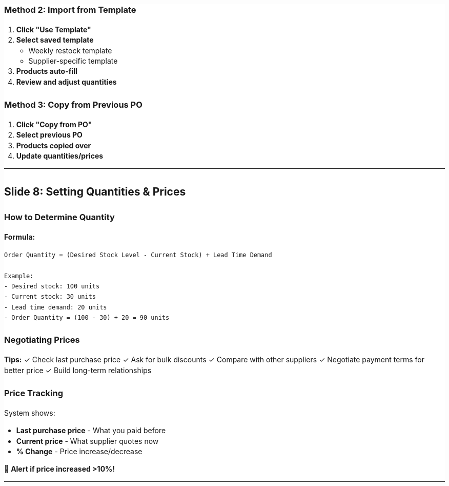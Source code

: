 ### Method 2: Import from Template

1. **Click "Use Template"**
2. **Select saved template**
   - Weekly restock template
   - Supplier-specific template
3. **Products auto-fill**
4. **Review and adjust quantities**

### Method 3: Copy from Previous PO

1. **Click "Copy from PO"**
2. **Select previous PO**
3. **Products copied over**
4. **Update quantities/prices**

---

## Slide 8: Setting Quantities & Prices

### How to Determine Quantity

**Formula:**
```
Order Quantity = (Desired Stock Level - Current Stock) + Lead Time Demand

Example:
- Desired stock: 100 units
- Current stock: 30 units
- Lead time demand: 20 units
- Order Quantity = (100 - 30) + 20 = 90 units
```

### Negotiating Prices

**Tips:**
✓ Check last purchase price
✓ Ask for bulk discounts
✓ Compare with other suppliers
✓ Negotiate payment terms for better price
✓ Build long-term relationships

### Price Tracking

System shows:
- **Last purchase price** - What you paid before
- **Current price** - What supplier quotes now
- **% Change** - Price increase/decrease

🚨 **Alert if price increased >10%!**

---
